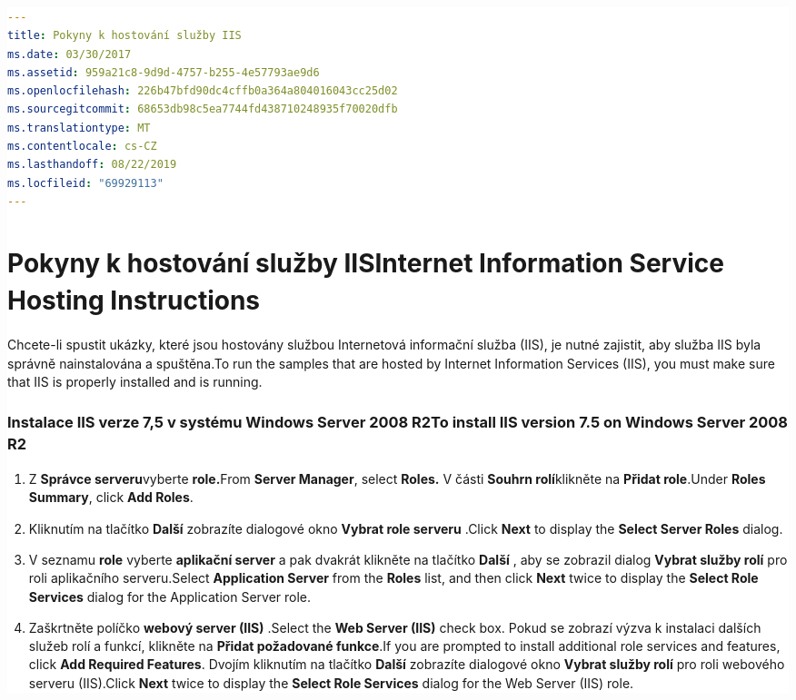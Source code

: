 ```yaml
---
title: Pokyny k hostování služby IIS
ms.date: 03/30/2017
ms.assetid: 959a21c8-9d9d-4757-b255-4e57793ae9d6
ms.openlocfilehash: 226b47bfd90dc4cffb0a364a804016043cc25d02
ms.sourcegitcommit: 68653db98c5ea7744fd438710248935f70020dfb
ms.translationtype: MT
ms.contentlocale: cs-CZ
ms.lasthandoff: 08/22/2019
ms.locfileid: "69929113"
---
```

# <a name="internet-information-service-hosting-instructions"></a><span data-ttu-id="c9d49-102">Pokyny k hostování služby IIS</span><span class="sxs-lookup"><span data-stu-id="c9d49-102">Internet Information Service Hosting Instructions</span></span>
<span data-ttu-id="c9d49-103">Chcete-li spustit ukázky, které jsou hostovány službou Internetová informační služba (IIS), je nutné zajistit, aby služba IIS byla správně nainstalována a spuštěna.</span><span class="sxs-lookup"><span data-stu-id="c9d49-103">To run the samples that are hosted by Internet Information Services (IIS), you must make sure that IIS is properly installed and is running.</span></span>  
  
### <a name="to-install-iis-version-75-on-windows-server-2008-r2"></a><span data-ttu-id="c9d49-104">Instalace IIS verze 7,5 v systému Windows Server 2008 R2</span><span class="sxs-lookup"><span data-stu-id="c9d49-104">To install IIS version 7.5 on Windows Server 2008 R2</span></span>  
  
1. <span data-ttu-id="c9d49-105">Z **Správce serveru**vyberte **role.**</span><span class="sxs-lookup"><span data-stu-id="c9d49-105">From **Server Manager**, select **Roles.**</span></span> <span data-ttu-id="c9d49-106">V části **Souhrn rolí**klikněte na **Přidat role**.</span><span class="sxs-lookup"><span data-stu-id="c9d49-106">Under **Roles Summary**, click **Add Roles**.</span></span>  
  
2. <span data-ttu-id="c9d49-107">Kliknutím na tlačítko **Další** zobrazíte dialogové okno **Vybrat role serveru** .</span><span class="sxs-lookup"><span data-stu-id="c9d49-107">Click **Next** to display the **Select Server Roles** dialog.</span></span>  
  
3. <span data-ttu-id="c9d49-108">V seznamu **role** vyberte **aplikační server** a pak dvakrát klikněte na tlačítko **Další** , aby se zobrazil dialog **Vybrat služby rolí** pro roli aplikačního serveru.</span><span class="sxs-lookup"><span data-stu-id="c9d49-108">Select **Application Server** from the **Roles** list, and then click **Next** twice to display the **Select Role Services** dialog for the Application Server role.</span></span>  
  
4. <span data-ttu-id="c9d49-109">Zaškrtněte políčko **webový server (IIS)** .</span><span class="sxs-lookup"><span data-stu-id="c9d49-109">Select the **Web Server (IIS)** check box.</span></span> <span data-ttu-id="c9d49-110">Pokud se zobrazí výzva k instalaci dalších služeb rolí a funkcí, klikněte na **Přidat požadované funkce**.</span><span class="sxs-lookup"><span data-stu-id="c9d49-110">If you are prompted to install additional role services and features, click **Add Required Features**.</span></span> <span data-ttu-id="c9d49-111">Dvojím kliknutím na tlačítko **Další** zobrazíte dialogové okno **Vybrat služby rolí** pro roli webového serveru (IIS).</span><span class="sxs-lookup"><span data-stu-id="c9d49-111">Click **Next** twice to display the **Select Role Services** dialog for the Web Server (IIS) role.</span></span>  
  